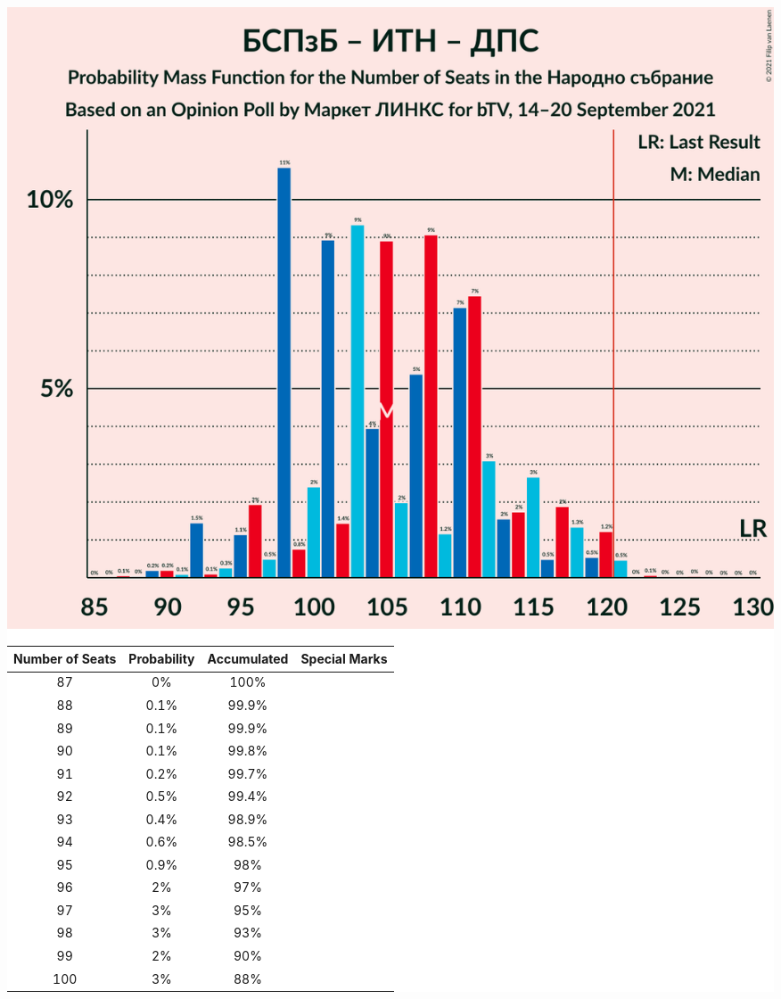 ![Graph with seats probability mass function not yet produced](2021-09-20-МаркетЛИНКС-coalitions-seats-pmf-бспзб–итн–дпс.png "Seats Probability Mass Function")

| Number of Seats | Probability | Accumulated | Special Marks |
|:---------------:|:-----------:|:-----------:|:-------------:|
| 87 | 0% | 100% |  |
| 88 | 0.1% | 99.9% |  |
| 89 | 0.1% | 99.9% |  |
| 90 | 0.1% | 99.8% |  |
| 91 | 0.2% | 99.7% |  |
| 92 | 0.5% | 99.4% |  |
| 93 | 0.4% | 98.9% |  |
| 94 | 0.6% | 98.5% |  |
| 95 | 0.9% | 98% |  |
| 96 | 2% | 97% |  |
| 97 | 3% | 95% |  |
| 98 | 3% | 93% |  |
| 99 | 2% | 90% |  |
| 100 | 3% | 88% |  |